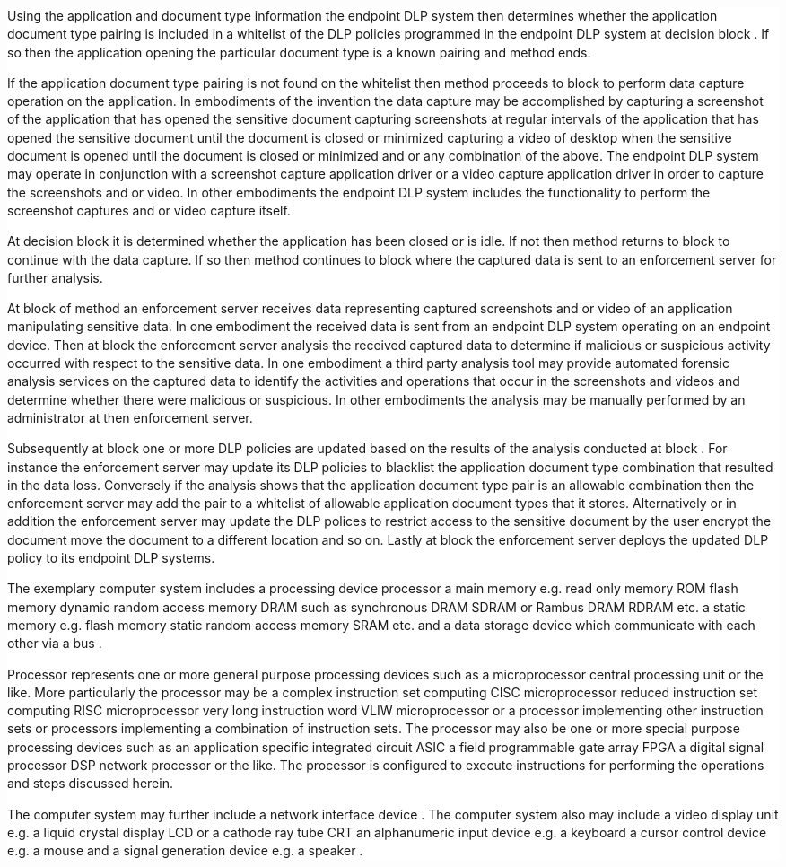 Using the application and document type information the endpoint DLP system then determines whether the application document type pairing is included in a whitelist of the DLP policies programmed in the endpoint DLP system at decision block . If so then the application opening the particular document type is a known pairing and method ends.

If the application document type pairing is not found on the whitelist then method proceeds to block to perform data capture operation on the application. In embodiments of the invention the data capture may be accomplished by capturing a screenshot of the application that has opened the sensitive document capturing screenshots at regular intervals of the application that has opened the sensitive document until the document is closed or minimized capturing a video of desktop when the sensitive document is opened until the document is closed or minimized and or any combination of the above. The endpoint DLP system may operate in conjunction with a screenshot capture application driver or a video capture application driver in order to capture the screenshots and or video. In other embodiments the endpoint DLP system includes the functionality to perform the screenshot captures and or video capture itself.

At decision block it is determined whether the application has been closed or is idle. If not then method returns to block to continue with the data capture. If so then method continues to block where the captured data is sent to an enforcement server for further analysis.

At block of method an enforcement server receives data representing captured screenshots and or video of an application manipulating sensitive data. In one embodiment the received data is sent from an endpoint DLP system operating on an endpoint device. Then at block the enforcement server analysis the received captured data to determine if malicious or suspicious activity occurred with respect to the sensitive data. In one embodiment a third party analysis tool may provide automated forensic analysis services on the captured data to identify the activities and operations that occur in the screenshots and videos and determine whether there were malicious or suspicious. In other embodiments the analysis may be manually performed by an administrator at then enforcement server.

Subsequently at block one or more DLP policies are updated based on the results of the analysis conducted at block . For instance the enforcement server may update its DLP policies to blacklist the application document type combination that resulted in the data loss. Conversely if the analysis shows that the application document type pair is an allowable combination then the enforcement server may add the pair to a whitelist of allowable application document types that it stores. Alternatively or in addition the enforcement server may update the DLP polices to restrict access to the sensitive document by the user encrypt the document move the document to a different location and so on. Lastly at block the enforcement server deploys the updated DLP policy to its endpoint DLP systems.

The exemplary computer system includes a processing device processor a main memory e.g. read only memory ROM flash memory dynamic random access memory DRAM such as synchronous DRAM SDRAM or Rambus DRAM RDRAM etc. a static memory e.g. flash memory static random access memory SRAM etc. and a data storage device which communicate with each other via a bus .

Processor represents one or more general purpose processing devices such as a microprocessor central processing unit or the like. More particularly the processor may be a complex instruction set computing CISC microprocessor reduced instruction set computing RISC microprocessor very long instruction word VLIW microprocessor or a processor implementing other instruction sets or processors implementing a combination of instruction sets. The processor may also be one or more special purpose processing devices such as an application specific integrated circuit ASIC a field programmable gate array FPGA a digital signal processor DSP network processor or the like. The processor is configured to execute instructions for performing the operations and steps discussed herein.

The computer system may further include a network interface device . The computer system also may include a video display unit e.g. a liquid crystal display LCD or a cathode ray tube CRT an alphanumeric input device e.g. a keyboard a cursor control device e.g. a mouse and a signal generation device e.g. a speaker .

